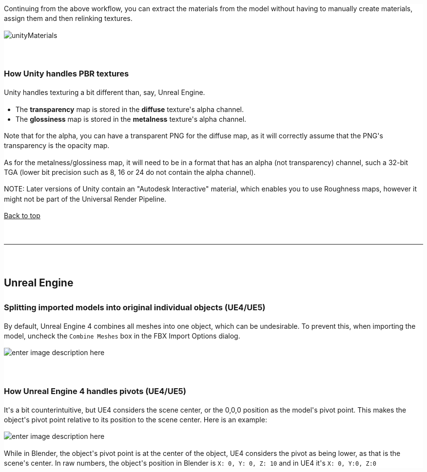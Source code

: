 Continuing from the above workflow, you can extract the materials from the model without having to manually create materials, assign them and then relinking textures.

![unityMaterials](https://user-images.githubusercontent.com/1897654/158947374-4f589d00-f415-4336-8ff4-cc057ea78269.gif)



&nbsp;

### How Unity handles PBR textures

Unity handles texturing a bit different than, say, Unreal Engine.

- The **transparency** map is stored in the **diffuse** texture's alpha channel.
- The **glossiness** map is stored in the **metalness** texture's alpha channel.

Note that for the alpha, you can have a transparent PNG for the diffuse map, as it will correctly assume that the PNG's transparency is the opacity map.

As for the metalness/glossiness map, it will need to be in a format that has an alpha (not transparency) channel, such a 32-bit TGA (lower bit precision such as 8, 16 or 24 do not contain the alpha channel).


NOTE: Later versions of Unity contain an "Autodesk Interactive" material, which enables you to use Roughness maps, however it might not be part of the Universal Render Pipeline.


[Back to top](#conversions-and-issues-tips-tricks-scrips--everything-in-between)

&nbsp;

---

&nbsp;

## Unreal Engine

### Splitting imported models into original individual objects (UE4/UE5)
By default, Unreal Engine 4 combines all meshes into one object, which can be undesirable. To prevent this, when importing the model, uncheck the `Combine Meshes` box in the FBX Import Options dialog.

![enter image description here](https://i.imgur.com/CB05kIq.png)


&nbsp;

### How Unreal Engine 4 handles pivots (UE4/UE5)
It's a bit counterintuitive, but UE4 considers the scene center, or the 0,0,0 position as the model's pivot point. This makes the object's pivot point relative to its position to the scene center. Here is an example: 

![enter image description here](https://i.imgur.com/3kYny7K.png)

While in Blender, the object's pivot point is at the center of the object, UE4 considers the pivot as being lower, as that is the scene's center. In raw numbers, the object's position in Blender is `X: 0, Y: 0, Z: 10` and in UE4 it's `X: 0, Y:0, Z:0`
